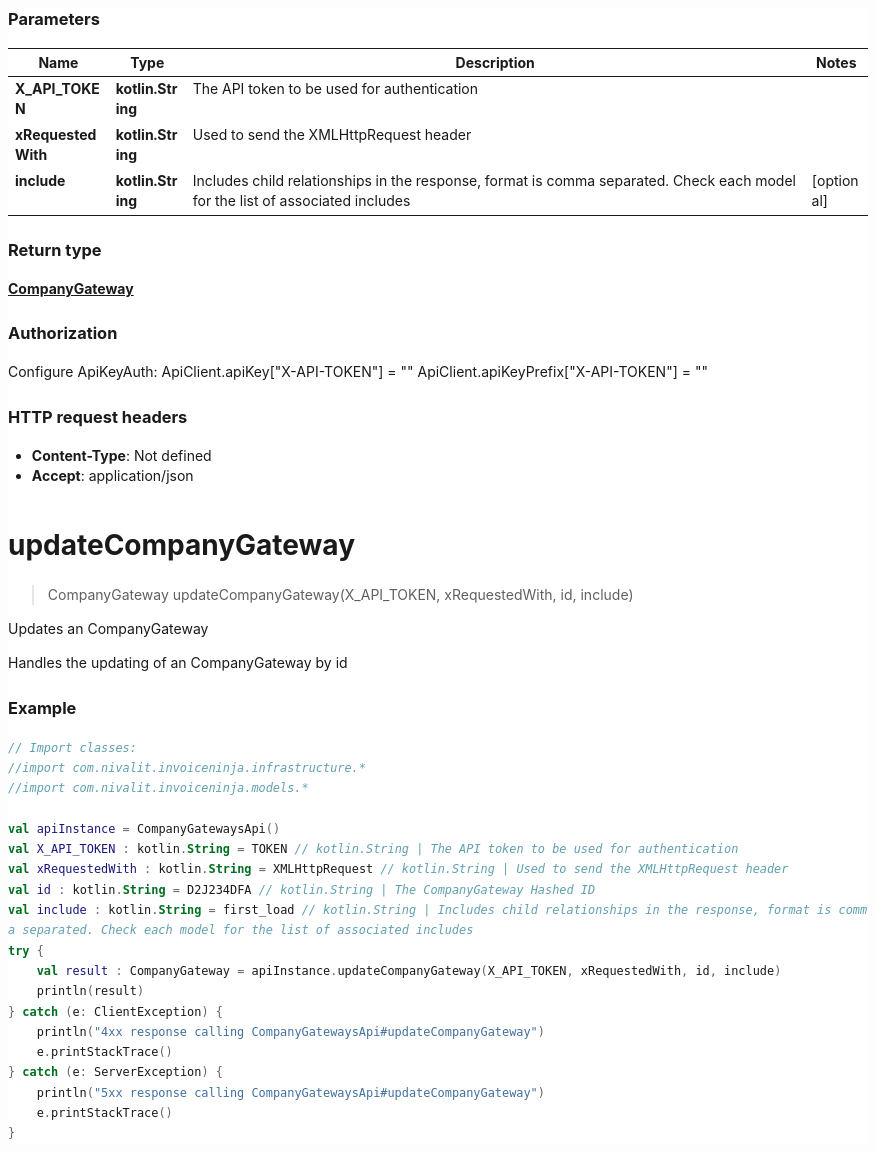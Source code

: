 ### Parameters

Name | Type | Description  | Notes
------------- | ------------- | ------------- | -------------
 **X_API_TOKEN** | **kotlin.String**| The API token to be used for authentication |
 **xRequestedWith** | **kotlin.String**| Used to send the XMLHttpRequest header |
 **include** | **kotlin.String**| Includes child relationships in the response, format is comma separated. Check each model for the list of associated includes | [optional]

### Return type

[**CompanyGateway**](CompanyGateway.md)

### Authorization


Configure ApiKeyAuth:
    ApiClient.apiKey["X-API-TOKEN"] = ""
    ApiClient.apiKeyPrefix["X-API-TOKEN"] = ""

### HTTP request headers

 - **Content-Type**: Not defined
 - **Accept**: application/json

<a name="updateCompanyGateway"></a>
# **updateCompanyGateway**
> CompanyGateway updateCompanyGateway(X_API_TOKEN, xRequestedWith, id, include)

Updates an CompanyGateway

Handles the updating of an CompanyGateway by id

### Example
```kotlin
// Import classes:
//import com.nivalit.invoiceninja.infrastructure.*
//import com.nivalit.invoiceninja.models.*

val apiInstance = CompanyGatewaysApi()
val X_API_TOKEN : kotlin.String = TOKEN // kotlin.String | The API token to be used for authentication
val xRequestedWith : kotlin.String = XMLHttpRequest // kotlin.String | Used to send the XMLHttpRequest header
val id : kotlin.String = D2J234DFA // kotlin.String | The CompanyGateway Hashed ID
val include : kotlin.String = first_load // kotlin.String | Includes child relationships in the response, format is comma separated. Check each model for the list of associated includes
try {
    val result : CompanyGateway = apiInstance.updateCompanyGateway(X_API_TOKEN, xRequestedWith, id, include)
    println(result)
} catch (e: ClientException) {
    println("4xx response calling CompanyGatewaysApi#updateCompanyGateway")
    e.printStackTrace()
} catch (e: ServerException) {
    println("5xx response calling CompanyGatewaysApi#updateCompanyGateway")
    e.printStackTrace()
}
```
